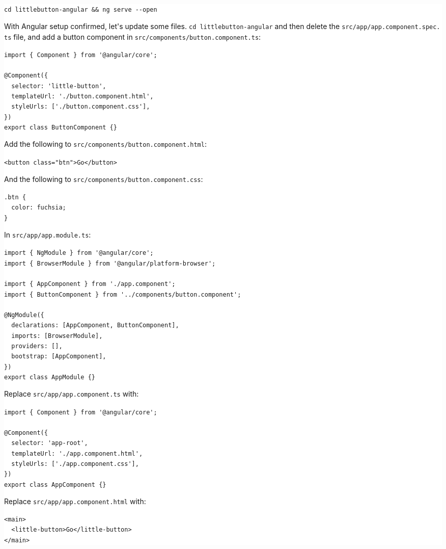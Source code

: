     cd littlebutton-angular && ng serve --open

With Angular setup confirmed, let's update some files. `cd littlebutton-angular` and then delete the `src/app/app.component.spec.ts` file, and add a button component in `src/components/button.component.ts`:


    import { Component } from '@angular/core';
    
    @Component({
      selector: 'little-button',
      templateUrl: './button.component.html',
      styleUrls: ['./button.component.css'],
    })
    export class ButtonComponent {}

Add the following to `src/components/button.component.html`:


    <button class="btn">Go</button>

And the following to `src/components/button.component.css`:


    .btn {
      color: fuchsia;
    }

In `src/app/app.module.ts`:


    import { NgModule } from '@angular/core';
    import { BrowserModule } from '@angular/platform-browser';
    
    import { AppComponent } from './app.component';
    import { ButtonComponent } from '../components/button.component';
    
    @NgModule({
      declarations: [AppComponent, ButtonComponent],
      imports: [BrowserModule],
      providers: [],
      bootstrap: [AppComponent],
    })
    export class AppModule {}

Replace `src/app/app.component.ts` with:


    import { Component } from '@angular/core';
    
    @Component({
      selector: 'app-root',
      templateUrl: './app.component.html',
      styleUrls: ['./app.component.css'],
    })
    export class AppComponent {}

Replace `src/app/app.component.html` with:


    <main>
      <little-button>Go</little-button>
    </main>
